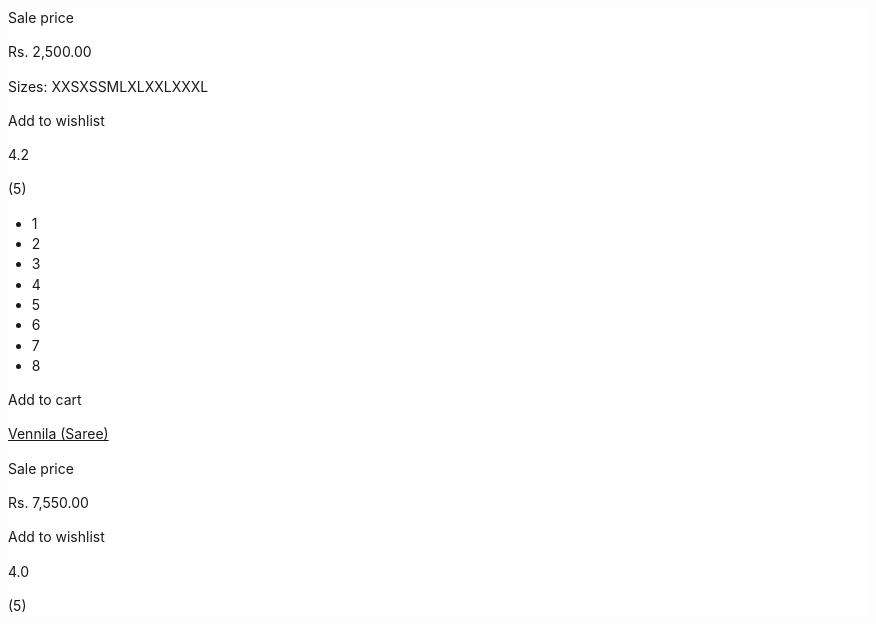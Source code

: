 Sale price

Rs. 2,500.00

Sizes: XXSXSSMLXLXXLXXXL

Add to wishlist

4.2

(5)

[](/products/vennila)

[](/products/vennila)

[](/products/vennila)

[](/products/vennila)

[](/products/vennila)

[](/products/vennila)

[](/products/vennila)

[](/products/vennila)

[](/products/vennila)

- 1
- 2
- 3
- 4
- 5
- 6
- 7
- 8

Add to cart

[Vennila (Saree)](/products/vennila)

Sale price

Rs. 7,550.00

Add to wishlist

4.0

(5)

[](/products/aanandam)

[](/products/aanandam)

[](/products/aanandam)

[](/products/aanandam)

[](/products/aanandam)

[](/products/aanandam)
